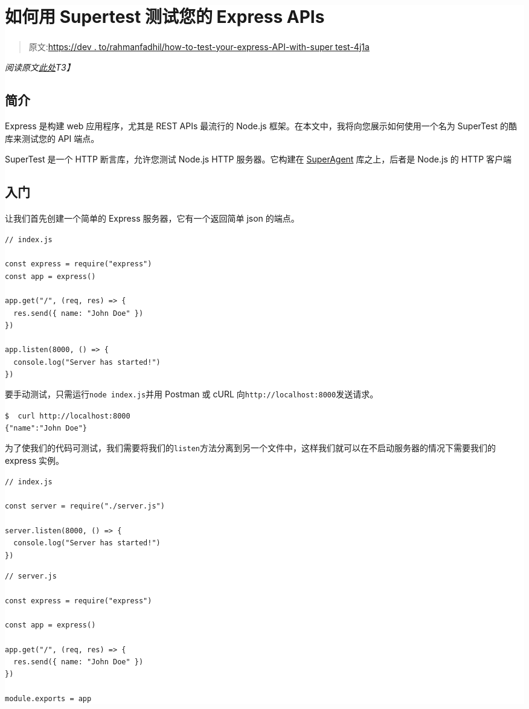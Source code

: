 # 如何用 Supertest 测试您的 Express APIs

> 原文:[https://dev . to/rahmanfadhil/how-to-test-your-express-API-with-super test-4j1a](https://dev.to/rahmanfadhil/how-to-test-your-express-apis-with-supertest-4j1a)

*阅读原文[此处](https://rahmanfadhil.com/test-express-with-supertest)T3】*

## [](#introduction)简介

Express 是构建 web 应用程序，尤其是 REST APIs 最流行的 Node.js 框架。在本文中，我将向您展示如何使用一个名为 SuperTest 的酷库来测试您的 API 端点。

SuperTest 是一个 HTTP 断言库，允许您测试 Node.js HTTP 服务器。它构建在 [SuperAgent](https://github.com/visionmedia/superagent) 库之上，后者是 Node.js 的 HTTP 客户端

## [](#getting-started)入门

让我们首先创建一个简单的 Express 服务器，它有一个返回简单 json 的端点。

```
// index.js

const express = require("express")
const app = express()

app.get("/", (req, res) => {
  res.send({ name: "John Doe" })
})

app.listen(8000, () => {
  console.log("Server has started!")
}) 
```

要手动测试，只需运行`node index.js`并用 Postman 或 cURL 向`http://localhost:8000`发送请求。

```
$  curl http://localhost:8000
{"name":"John Doe"} 
```

为了使我们的代码可测试，我们需要将我们的`listen`方法分离到另一个文件中，这样我们就可以在不启动服务器的情况下需要我们的 express 实例。

```
// index.js

const server = require("./server.js")

server.listen(8000, () => {
  console.log("Server has started!")
}) 
```

```
// server.js

const express = require("express")

const app = express()

app.get("/", (req, res) => {
  res.send({ name: "John Doe" })
})

module.exports = app 
```
